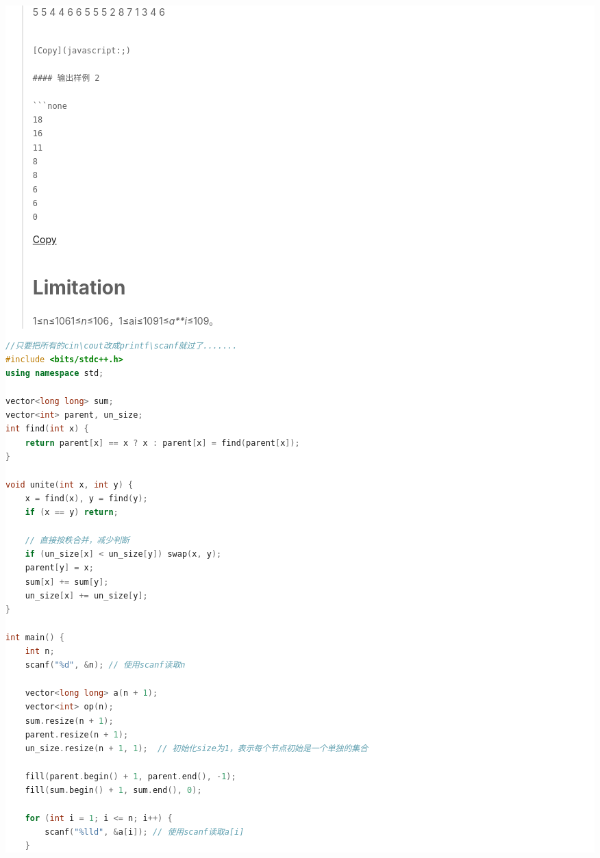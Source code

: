 > 5 5 4 4 6 6 5 5
> 5 2 8 7 1 3 4 6
> ```
>
> [Copy](javascript:;)
>
> #### 输出样例 2
>
> ```none
> 18
> 16
> 11
> 8
> 8
> 6
> 6
> 0
> ```
>
> [Copy](javascript:;)
>
> # Limitation
>
> 1≤n≤1061≤*n*≤106，1≤ai≤1091≤*a**i*≤109。

```c++
//只要把所有的cin\cout改成printf\scanf就过了.......
#include <bits/stdc++.h>
using namespace std;

vector<long long> sum;
vector<int> parent, un_size; 
int find(int x) {
    return parent[x] == x ? x : parent[x] = find(parent[x]);
}

void unite(int x, int y) {
    x = find(x), y = find(y);
    if (x == y) return;
    
    // 直接按秩合并，减少判断
    if (un_size[x] < un_size[y]) swap(x, y);
    parent[y] = x;
    sum[x] += sum[y];
    un_size[x] += un_size[y];
}

int main() {
    int n;
    scanf("%d", &n); // 使用scanf读取n

    vector<long long> a(n + 1);
    vector<int> op(n);
    sum.resize(n + 1);
    parent.resize(n + 1);
    un_size.resize(n + 1, 1);  // 初始化size为1，表示每个节点初始是一个单独的集合
    
    fill(parent.begin() + 1, parent.end(), -1);
    fill(sum.begin() + 1, sum.end(), 0);

    for (int i = 1; i <= n; i++) {
        scanf("%lld", &a[i]); // 使用scanf读取a[i]
    }

```